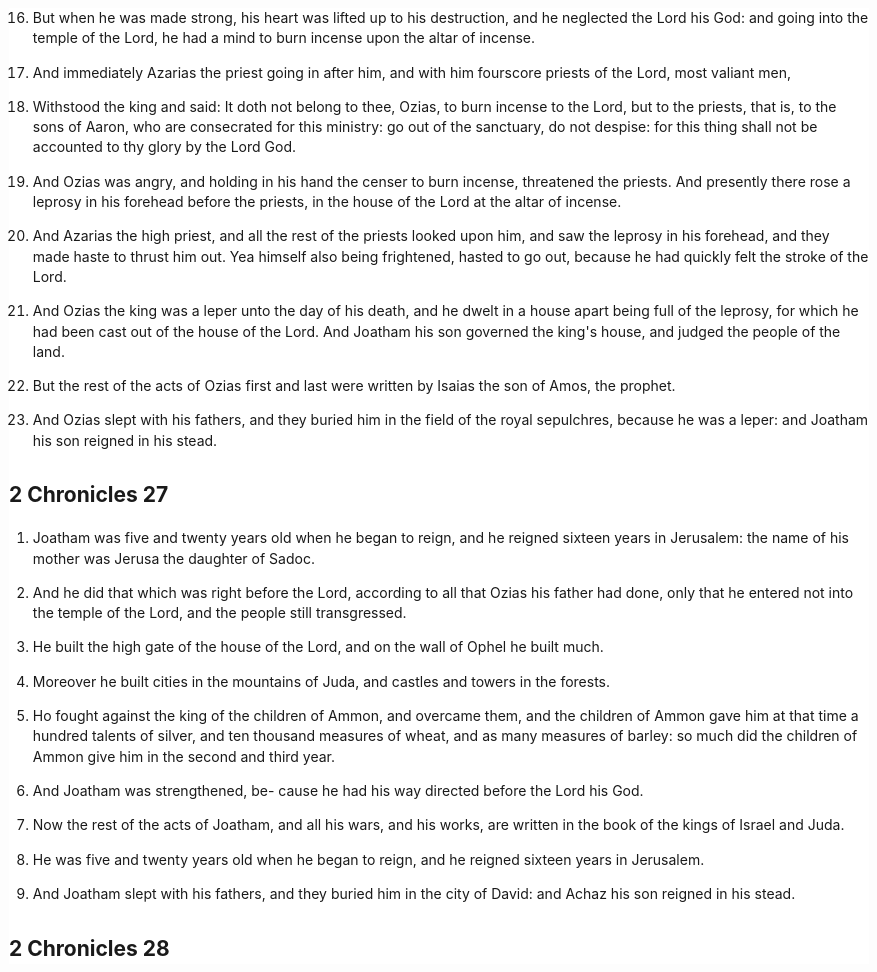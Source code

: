 16. But when he was made strong, his heart was lifted up to his destruction, and he neglected the Lord his God: and going into the temple of the Lord, he had a mind to burn incense upon the altar of incense.

17. And immediately Azarias the priest going in after him, and with him fourscore priests of the Lord, most valiant men,

18. Withstood the king and said: It doth not belong to thee, Ozias, to burn incense to the Lord, but to the priests, that is, to the sons of Aaron, who are consecrated for this ministry: go out of the sanctuary, do not despise: for this thing shall not be accounted to thy glory by the Lord God.

19. And Ozias was angry, and holding in his hand the censer to burn incense, threatened the priests. And presently there rose a leprosy in his forehead before the priests, in the house of the Lord at the altar of incense.

20. And Azarias the high priest, and all the rest of the priests looked upon him, and saw the leprosy in his forehead, and they made haste to thrust him out. Yea himself also being frightened, hasted to go out, because he had quickly felt the stroke of the Lord.

21. And Ozias the king was a leper unto the day of his death, and he dwelt in a house apart being full of the leprosy, for which he had been cast out of the house of the Lord. And Joatham his son governed the king's house, and judged the people of the land.

22. But the rest of the acts of Ozias first and last were written by Isaias the son of Amos, the prophet.

23. And Ozias slept with his fathers, and they buried him in the field of the royal sepulchres, because he was a leper: and Joatham his son reigned in his stead.

## 2 Chronicles 27

1. Joatham was five and twenty years old when he began to reign, and he reigned sixteen years in Jerusalem: the name of his mother was Jerusa the daughter of Sadoc.

2. And he did that which was right before the Lord, according to all that Ozias his father had done, only that he entered not into the temple of the Lord, and the people still transgressed.

3. He built the high gate of the house of the Lord, and on the wall of Ophel he built much.

4. Moreover he built cities in the mountains of Juda, and castles and towers in the forests.

5. Ho fought against the king of the children of Ammon, and overcame them, and the children of Ammon gave him at that time a hundred talents of silver, and ten thousand measures of wheat, and as many measures of barley: so much did the children of Ammon give him in the second and third year.

6. And Joatham was strengthened, be- cause he had his way directed before the Lord his God.

7. Now the rest of the acts of Joatham, and all his wars, and his works, are written in the book of the kings of Israel and Juda.

8. He was five and twenty years old when he began to reign, and he reigned sixteen years in Jerusalem.

9. And Joatham slept with his fathers, and they buried him in the city of David: and Achaz his son reigned in his stead.

## 2 Chronicles 28
